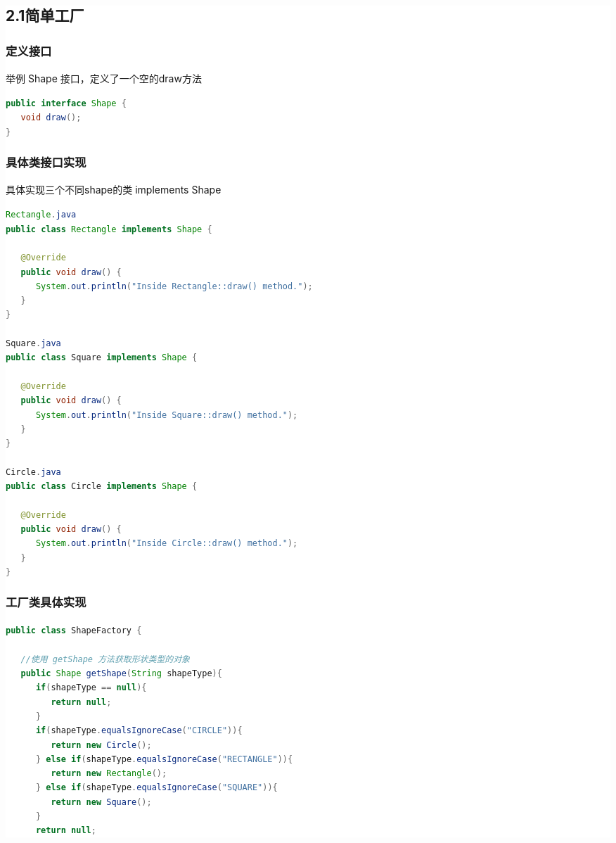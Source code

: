 ## 2.1简单工厂



### 定义接口

举例 Shape 接口，定义了一个空的draw方法

```java
public interface Shape {
   void draw();
}
```



### 具体类接口实现
具体实现三个不同shape的类 implements Shape

```java
Rectangle.java
public class Rectangle implements Shape {
 
   @Override
   public void draw() {
      System.out.println("Inside Rectangle::draw() method.");
   }
}

Square.java
public class Square implements Shape {
 
   @Override
   public void draw() {
      System.out.println("Inside Square::draw() method.");
   }
}

Circle.java
public class Circle implements Shape {
 
   @Override
   public void draw() {
      System.out.println("Inside Circle::draw() method.");
   }
}
```



### 工厂类具体实现
```java
public class ShapeFactory {
    
   //使用 getShape 方法获取形状类型的对象
   public Shape getShape(String shapeType){
      if(shapeType == null){
         return null;
      }        
      if(shapeType.equalsIgnoreCase("CIRCLE")){
         return new Circle();
      } else if(shapeType.equalsIgnoreCase("RECTANGLE")){
         return new Rectangle();
      } else if(shapeType.equalsIgnoreCase("SQUARE")){
         return new Square();
      }
      return null;
```